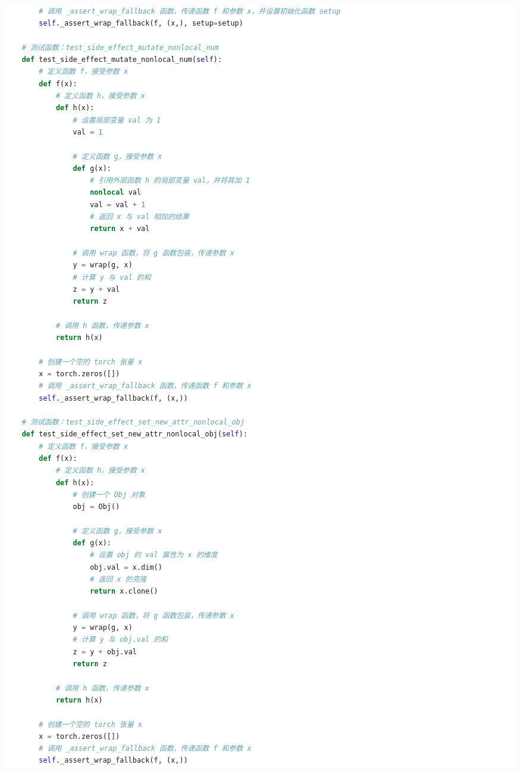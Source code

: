 ```py
        # 调用 _assert_wrap_fallback 函数，传递函数 f 和参数 x，并设置初始化函数 setup
        self._assert_wrap_fallback(f, (x,), setup=setup)

    # 测试函数：test_side_effect_mutate_nonlocal_num
    def test_side_effect_mutate_nonlocal_num(self):
        # 定义函数 f，接受参数 x
        def f(x):
            # 定义函数 h，接受参数 x
            def h(x):
                # 设置局部变量 val 为 1
                val = 1
                
                # 定义函数 g，接受参数 x
                def g(x):
                    # 引用外层函数 h 的局部变量 val，并将其加 1
                    nonlocal val
                    val = val + 1
                    # 返回 x 与 val 相加的结果
                    return x + val
                
                # 调用 wrap 函数，将 g 函数包装，传递参数 x
                y = wrap(g, x)
                # 计算 y 与 val 的和
                z = y + val
                return z
            
            # 调用 h 函数，传递参数 x
            return h(x)
        
        # 创建一个空的 torch 张量 x
        x = torch.zeros([])
        # 调用 _assert_wrap_fallback 函数，传递函数 f 和参数 x
        self._assert_wrap_fallback(f, (x,))

    # 测试函数：test_side_effect_set_new_attr_nonlocal_obj
    def test_side_effect_set_new_attr_nonlocal_obj(self):
        # 定义函数 f，接受参数 x
        def f(x):
            # 定义函数 h，接受参数 x
            def h(x):
                # 创建一个 Obj 对象
                obj = Obj()
                
                # 定义函数 g，接受参数 x
                def g(x):
                    # 设置 obj 的 val 属性为 x 的维度
                    obj.val = x.dim()
                    # 返回 x 的克隆
                    return x.clone()
                
                # 调用 wrap 函数，将 g 函数包装，传递参数 x
                y = wrap(g, x)
                # 计算 y 与 obj.val 的和
                z = y + obj.val
                return z
            
            # 调用 h 函数，传递参数 x
            return h(x)
        
        # 创建一个空的 torch 张量 x
        x = torch.zeros([])
        # 调用 _assert_wrap_fallback 函数，传递函数 f 和参数 x
        self._assert_wrap_fallback(f, (x,))
```
